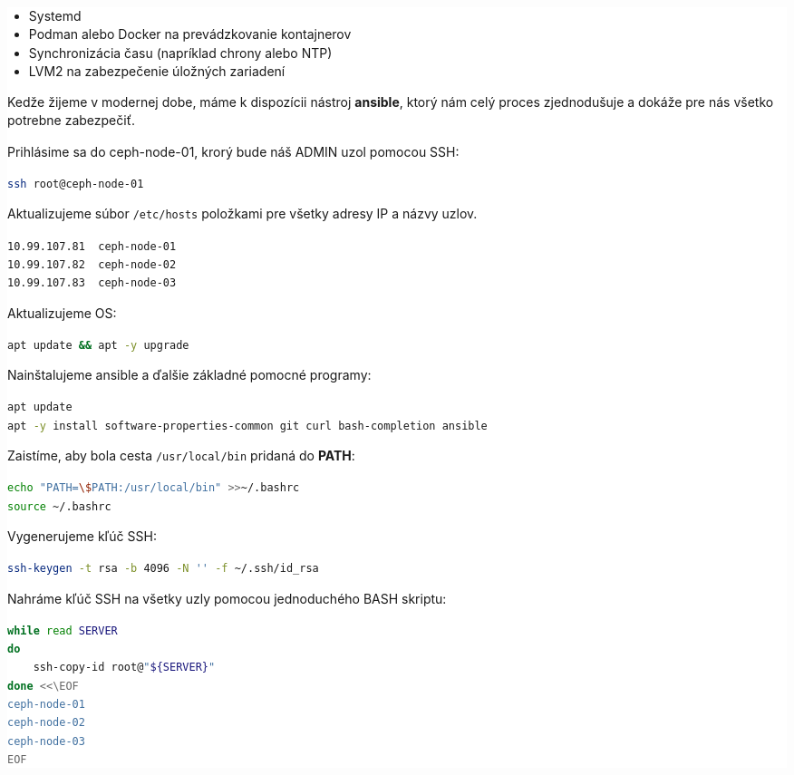 - Systemd
- Podman alebo Docker na prevádzkovanie kontajnerov
- Synchronizácia času (napríklad chrony alebo NTP)
- LVM2 na zabezpečenie úložných zariadení

Kedže žijeme v modernej dobe, máme k dispozícii nástroj **ansible**, ktorý nám celý proces zjednodušuje a dokáže pre nás všetko potrebne zabezpečiť.

Prihlásime sa do ceph-node-01, krorý bude náš ADMIN uzol pomocou SSH:

```sh
ssh root@ceph-node-01
```

Aktualizujeme súbor `/etc/hosts` položkami pre všetky adresy IP a názvy uzlov.

```sh
10.99.107.81  ceph-node-01
10.99.107.82  ceph-node-02
10.99.107.83  ceph-node-03
```

Aktualizujeme OS:

```sh
apt update && apt -y upgrade
```

Nainštalujeme ansible a ďalšie základné pomocné programy:

```sh
apt update
apt -y install software-properties-common git curl bash-completion ansible
```

Zaistíme, aby bola cesta `/usr/local/bin` pridaná do **PATH**:

```sh
echo "PATH=\$PATH:/usr/local/bin" >>~/.bashrc
source ~/.bashrc
```

Vygenerujeme kľúč SSH:

```sh
ssh-keygen -t rsa -b 4096 -N '' -f ~/.ssh/id_rsa
```

Nahráme kľúč SSH na všetky uzly pomocou jednoduchého BASH skriptu:

```bash
while read SERVER
do
    ssh-copy-id root@"${SERVER}"
done <<\EOF
ceph-node-01
ceph-node-02
ceph-node-03
EOF
```
